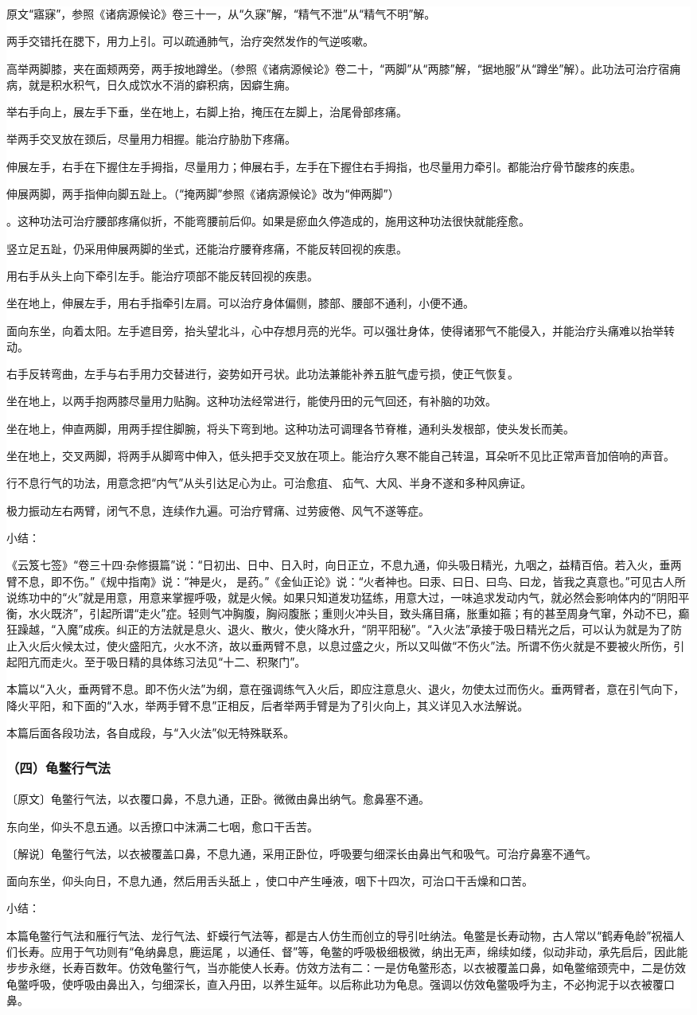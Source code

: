 原文“寤寐”，参照《诸病源候论》卷三十一，从“久寐”解，“精气不泄”从“精气不明”解。  

两手交错托在腮下，用力上引。可以疏通肺气，治疗突然发作的气逆咳嗽。  

高举两脚膝，夹在面颊两旁，两手按地蹲坐。（参照《诸病源候论》卷二十，“两脚”从“两膝”解，“据地服”从“蹲坐”解）。此功法可治疗宿痈病，就是积水积气，日久成饮水不消的癖积病，因癖生痈。  

举右手向上，展左手下垂，坐在地上，右脚上抬，掩压在左脚上，治尾骨部疼痛。  

举两手交叉放在颈后，尽量用力相握。能治疗胁肋下疼痛。  

伸展左手，右手在下握住左手拇指，尽量用力；伸展右手，左手在下握住右手拇指，也尽量用力牵引。都能治疗骨节酸疼的疾患。  

伸展两脚，两手指伸向脚五趾上。（“掩两脚”参照《诸病源候论》改为“伸两脚”）  

。这种功法可治疗腰部疼痛似折，不能弯腰前后仰。如果是瘀血久停造成的，施用这种功法很快就能痊愈。  

竖立足五趾，仍采用伸展两脚的坐式，还能治疗腰脊疼痛，不能反转回视的疾患。  

用右手从头上向下牵引左手。能治疗项部不能反转回视的疾患。  

坐在地上，伸展左手，用右手指牵引左肩。可以治疗身体偏侧，膝部、腰部不通利，小便不通。  

面向东坐，向着太阳。左手遮目旁，抬头望北斗，心中存想月亮的光华。可以强壮身体，使得诸邪气不能侵入，并能治疗头痛难以抬举转动。  

右手反转弯曲，左手与右手用力交替进行，姿势如开弓状。此功法兼能补养五脏气虚亏损，使正气恢复。  

坐在地上，以两手抱两膝尽量用力贴胸。这种功法经常进行，能使丹田的元气回还，有补脑的功效。  

坐在地上，伸直两脚，用两手捏住脚腕，将头下弯到地。这种功法可调理各节脊椎，通利头发根部，使头发长而美。  

坐在地上，交叉两脚，将两手从脚弯中伸入，低头把手交叉放在项上。能治疗久寒不能自己转温，耳朵听不见比正常声音加倍响的声音。  

行不息行气的功法，用意念把“内气”从头引达足心为止。可治愈疽、 疝气、大风、半身不遂和多种风痹证。  

极力振动左右两臂，闭气不息，连续作九遍。可治疗臂痛、过劳疲倦、风气不遂等症。  

小结：  

《云笈七签》“卷三十四·杂修摄篇”说：“日初出、日中、日入时，向日正立，不息九通，仰头吸日精光，九咽之，益精百倍。若入火，垂两臂不息，即不伤。”《规中指南》说：“神是火， 是药。”《金仙正论》说：“火者神也。曰汞、曰日、曰鸟、曰龙，皆我之真意也。”可见古人所说练功中的“火”就是用意，用意来掌握呼吸，就是火候。如果只知道发功猛练，用意大过，一味追求发动内气，就必然会影响体内的“阴阳平衡，水火既济”，引起所谓“走火”症。轻则气冲胸腹，胸闷腹胀；重则火冲头目，致头痛目痛，胀重如箍；有的甚至周身气窜，外动不已，癫狂躁越，“入魔”成疾。纠正的方法就是息火、退火、散火，使火降水升，“阴平阳秘”。“入火法”承接于吸日精光之后，可以认为就是为了防止入火后火候太过，使火盛阳亢，火水不济，故以垂两臂不息，以息过盛之火，所以又叫做“不伤火”法。所谓不伤火就是不要被火所伤，引起阳亢而走火。至于吸日精的具体练习法见“十二、积聚门”。  

本篇以“入火，垂两臂不息。即不伤火法”为纲，意在强调练气入火后，即应注意息火、退火，勿使太过而伤火。垂两臂者，意在引气向下，降火平阳，和下面的“入水，举两手臂不息”正相反，后者举两手臂是为了引火向上，其义详见入水法解说。  

本篇后面各段功法，各自成段，与“入火法”似无特殊联系。  

### （四）龟鳖行气法  

〔原文〕龟鳖行气法，以衣覆口鼻，不息九通，正卧。微微由鼻出纳气。愈鼻塞不通。  

东向坐，仰头不息五通。以舌撩口中沫满二七咽，愈口干舌苦。  

〔解说〕龟鳖行气法，以衣被覆盖口鼻，不息九通，采用正卧位，呼吸要匀细深长由鼻出气和吸气。可治疗鼻塞不通气。  

面向东坐，仰头向日，不息九通，然后用舌头舐上 ，使口中产生唾液，咽下十四次，可治口干舌燥和口苦。  

小结：  

本篇龟鳖行气法和雁行气法、龙行气法、虾蟆行气法等，都是古人仿生而创立的导引吐纳法。龟鳖是长寿动物，古人常以“鹤寿龟龄”祝福人们长寿。应用于气功则有“龟纳鼻息，鹿运尾 ，以通任、督”等，龟鳖的呼吸极细极微，纳出无声，绵续如缕，似动非动，承先启后，因此能步步永继，长寿百数年。仿效龟鳖行气，当亦能使人长寿。仿效方法有二：一是仿龟鳖形态，以衣被覆盖口鼻，如龟鳖缩颈壳中，二是仿效龟鳖呼吸，使呼吸由鼻出入，匀细深长，直入丹田，以养生延年。以后称此功为龟息。强调以仿效龟鳖吸呼为主，不必拘泥于以衣被覆口鼻。  
